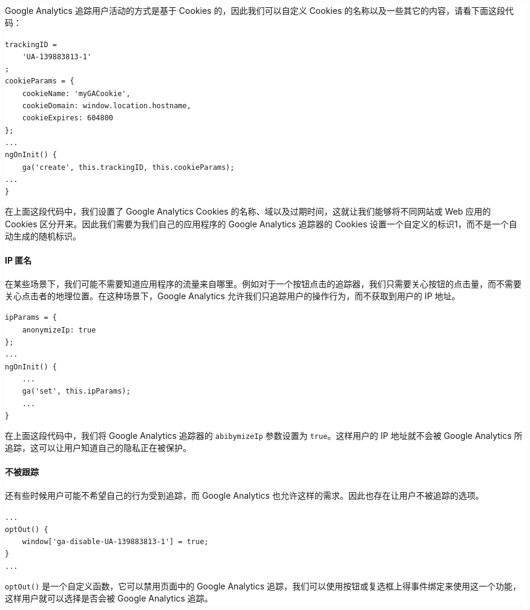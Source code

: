 Google Analytics 追踪用户活动的方式是基于 Cookies 的，因此我们可以自定义 Cookies 的名称以及一些其它的内容，请看下面这段代码：

```
trackingID =
    'UA-139883813-1'
;
cookieParams = {
    cookieName: 'myGACookie',
    cookieDomain: window.location.hostname,
    cookieExpires: 604800
};
...
ngOnInit() {
    ga('create', this.trackingID, this.cookieParams);
...
}
```

在上面这段代码中，我们设置了 Google Analytics Cookies 的名称、域以及过期时间，这就让我们能够将不同网站或 Web 应用的 Cookies 区分开来。因此我们需要为我们自己的应用程序的 Google Analytics 追踪器的 Cookies 设置一个自定义的标识1，而不是一个自动生成的随机标识。

#### IP 匿名

在某些场景下，我们可能不需要知道应用程序的流量来自哪里。例如对于一个按钮点击的追踪器，我们只需要关心按钮的点击量，而不需要关心点击者的地理位置。在这种场景下，Google Analytics 允许我们只追踪用户的操作行为，而不获取到用户的 IP 地址。

```
ipParams = {
    anonymizeIp: true
};
...
ngOnInit() {
    ...
    ga('set', this.ipParams);
    ...
}
```

在上面这段代码中，我们将 Google Analytics 追踪器的 `abibymizeIp` 参数设置为 `true`。这样用户的 IP 地址就不会被 Google Analytics 所追踪，这可以让用户知道自己的隐私正在被保护。

#### 不被跟踪

还有些时候用户可能不希望自己的行为受到追踪，而 Google Analytics 也允许这样的需求。因此也存在让用户不被追踪的选项。 

```
...
optOut() {
    window['ga-disable-UA-139883813-1'] = true;
}
...
```

`optOut()` 是一个自定义函数，它可以禁用页面中的 Google Analytics 追踪，我们可以使用按钮或复选框上得事件绑定来使用这一个功能，这样用户就可以选择是否会被 Google Analytics 追踪。


[#]: collector: (lujun9972)
[#]: translator: (HankChow)
[#]: reviewer: (wxy)
[#]: publisher: ( )
[#]: url: ( )
[#]: subject: (All That You Can Do with Google Analytics, and More)
[#]: via: (https://opensourceforu.com/2019/10/all-that-you-can-do-with-google-analytics-and-more/)
[#]: author: (Ashwin Sathian https://opensourceforu.com/author/ashwin-sathian/)
[a]: https://opensourceforu.com/author/ashwin-sathian/
[b]: https://github.com/lujun9972
[1]: https://i0.wp.com/opensourceforu.com/wp-content/uploads/2019/10/Analytics-illustration.jpg?resize=696%2C396&ssl=1 (Analytics illustration)
[2]: https://i0.wp.com/opensourceforu.com/wp-content/uploads/2019/10/Analytics-illustration.jpg?fit=900%2C512&ssl=1